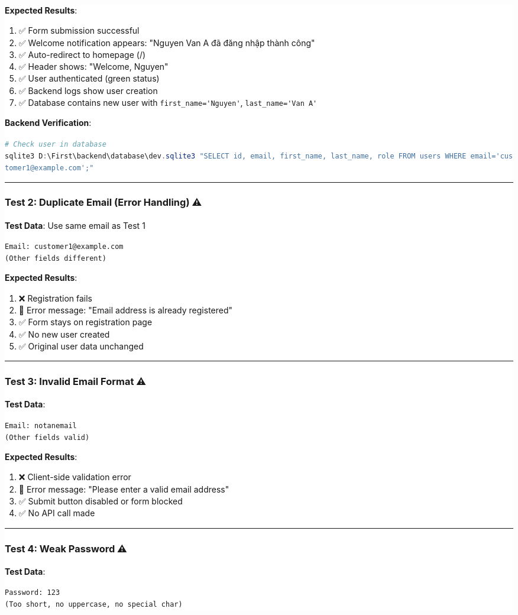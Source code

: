 **Expected Results**:
1. ✅ Form submission successful
2. ✅ Welcome notification appears: "Nguyen Van A đã đăng nhập thành công"
3. ✅ Auto-redirect to homepage (/)
4. ✅ Header shows: "Welcome, Nguyen"
5. ✅ User authenticated (green status)
6. ✅ Backend logs show user creation
7. ✅ Database contains new user with `first_name='Nguyen'`, `last_name='Van A'`

**Backend Verification**:
```powershell
# Check user in database
sqlite3 D:\First\backend\database\dev.sqlite3 "SELECT id, email, first_name, last_name, role FROM users WHERE email='customer1@example.com';"
```

---

### Test 2: Duplicate Email (Error Handling) ⚠️

**Test Data**: Use same email as Test 1
```
Email: customer1@example.com
(Other fields different)
```

**Expected Results**:
1. ❌ Registration fails
2. 🔴 Error message: "Email address is already registered"
3. ✅ Form stays on registration page
4. ✅ No new user created
5. ✅ Original user data unchanged

---

### Test 3: Invalid Email Format ⚠️

**Test Data**:
```
Email: notanemail
(Other fields valid)
```

**Expected Results**:
1. ❌ Client-side validation error
2. 🔴 Error message: "Please enter a valid email address"
3. ✅ Submit button disabled or form blocked
4. ✅ No API call made

---

### Test 4: Weak Password ⚠️

**Test Data**:
```
Password: 123
(Too short, no uppercase, no special char)
```
